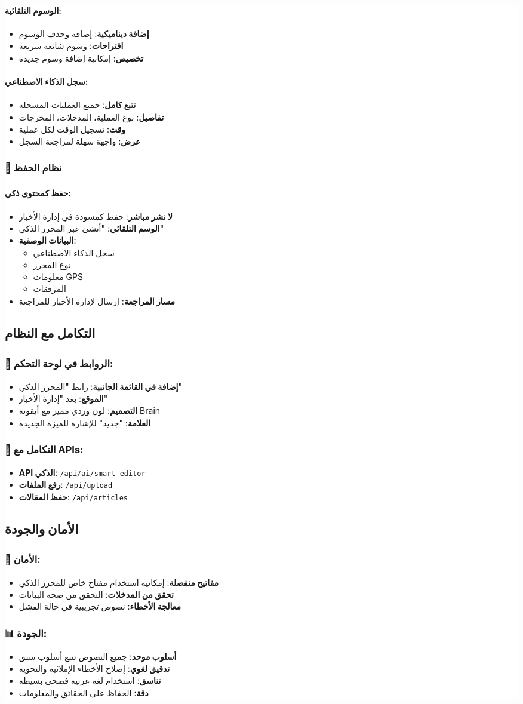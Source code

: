 #### الوسوم التلقائية:
- **إضافة ديناميكية**: إضافة وحذف الوسوم
- **اقتراحات**: وسوم شائعة سريعة
- **تخصيص**: إمكانية إضافة وسوم جديدة

#### سجل الذكاء الاصطناعي:
- **تتبع كامل**: جميع العمليات المسجلة
- **تفاصيل**: نوع العملية، المدخلات، المخرجات
- **وقت**: تسجيل الوقت لكل عملية
- **عرض**: واجهة سهلة لمراجعة السجل

### 💾 نظام الحفظ

#### حفظ كمحتوى ذكي:
- **لا نشر مباشر**: حفظ كمسودة في إدارة الأخبار
- **الوسم التلقائي**: "أنشئ عبر المحرر الذكي"
- **البيانات الوصفية**: 
  - سجل الذكاء الاصطناعي
  - نوع المحرر
  - معلومات GPS
  - المرفقات
- **مسار المراجعة**: إرسال لإدارة الأخبار للمراجعة

## التكامل مع النظام

### 🔗 الروابط في لوحة التحكم:
- **إضافة في القائمة الجانبية**: رابط "المحرر الذكي"
- **الموقع**: بعد "إدارة الأخبار"
- **التصميم**: لون وردي مميز مع أيقونة Brain
- **العلامة**: "جديد" للإشارة للميزة الجديدة

### 🔄 التكامل مع APIs:
- **API الذكي**: `/api/ai/smart-editor`
- **رفع الملفات**: `/api/upload`
- **حفظ المقالات**: `/api/articles`

## الأمان والجودة

### 🔐 الأمان:
- **مفاتيح منفصلة**: إمكانية استخدام مفتاح خاص للمحرر الذكي
- **تحقق من المدخلات**: التحقق من صحة البيانات
- **معالجة الأخطاء**: نصوص تجريبية في حالة الفشل

### 📊 الجودة:
- **أسلوب موحد**: جميع النصوص تتبع أسلوب سبق
- **تدقيق لغوي**: إصلاح الأخطاء الإملائية والنحوية
- **تناسق**: استخدام لغة عربية فصحى بسيطة
- **دقة**: الحفاظ على الحقائق والمعلومات
